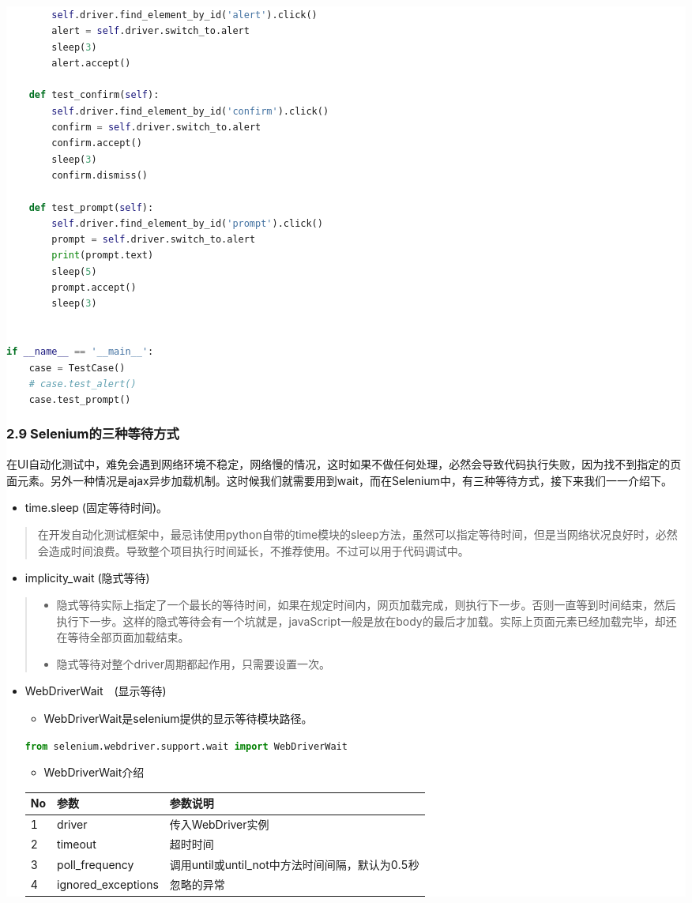 ```python
        self.driver.find_element_by_id('alert').click()
        alert = self.driver.switch_to.alert
        sleep(3)
        alert.accept()

    def test_confirm(self):
        self.driver.find_element_by_id('confirm').click()
        confirm = self.driver.switch_to.alert
        confirm.accept()
        sleep(3)
        confirm.dismiss()

    def test_prompt(self):
        self.driver.find_element_by_id('prompt').click()
        prompt = self.driver.switch_to.alert
        print(prompt.text)
        sleep(5)
        prompt.accept()
        sleep(3)


if __name__ == '__main__':
    case = TestCase()
    # case.test_alert()
    case.test_prompt()
```

### 2.9 Selenium的三种等待方式

在UI自动化测试中，难免会遇到网络环境不稳定，网络慢的情况，这时如果不做任何处理，必然会导致代码执行失败，因为找不到指定的页面元素。另外一种情况是ajax异步加载机制。这时候我们就需要用到wait，而在Selenium中，有三种等待方式，接下来我们一一介绍下。

- time.sleep (固定等待时间)。

> 在开发自动化测试框架中，最忌讳使用python自带的time模块的sleep方法，虽然可以指定等待时间，但是当网络状况良好时，必然会造成时间浪费。导致整个项目执行时间延长，不推荐使用。不过可以用于代码调试中。

- implicity_wait (隐式等待)

> - 隐式等待实际上指定了一个最长的等待时间，如果在规定时间内，网页加载完成，则执行下一步。否则一直等到时间结束，然后执行下一步。这样的隐式等待会有一个坑就是，javaScript一般是放在body的最后才加载。实际上页面元素已经加载完毕，却还在等待全部页面加载结束。
>
> - 隐式等待对整个driver周期都起作用，只需要设置一次。

- WebDriverWait　(显示等待)

  - WebDriverWait是selenium提供的显示等待模块路径。

  ```python
  from selenium.webdriver.support.wait import WebDriverWait
  ```

  - WebDriverWait介绍

  | No   | 参数               | 参数说明                                        |
  | ---- | ------------------ | ----------------------------------------------- |
  | 1    | driver             | 传入WebDriver实例                               |
  | 2    | timeout            | 超时时间                                        |
  | 3    | poll_frequency     | 调用until或until_not中方法时间间隔，默认为0.5秒 |
  | 4    | ignored_exceptions | 忽略的异常                                      |
